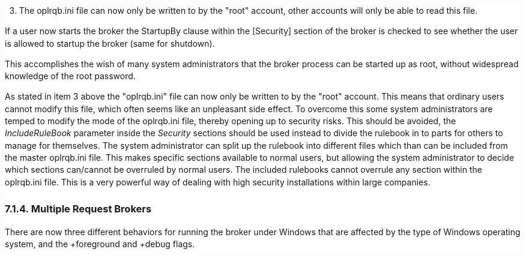 3.  The oplrqb.ini file can now only be written to by the "root"
    account, other accounts will only be able to read this file.

</div>

If a user now starts the broker the StartupBy clause within the
\[Security\] section of the broker is checked to see whether the user is
allowed to startup the broker (same for shutdown).

This accomplishes the wish of many system administrators that the broker
process can be started up as root, without widespread knowledge of the
root password.

As stated in item 3 above the "oplrqb.ini" file can now only be written
to by the "root" account. This means that ordinary users cannot modify
this file, which often seems like an unpleasant side effect. To overcome
this some system administrators are temped to modify the mode of the
oplrqb.ini file, thereby opening up to security risks. This should be
avoided, the <span class="emphasis">*IncludeRuleBook*</span> parameter
inside the <span class="emphasis">*Security*</span> sections should be
used instead to divide the rulebook in to parts for others to manage for
themselves. The system administrator can split up the rulebook into
different files which than can be included from the master oplrqb.ini
file. This makes specific sections available to normal users, but
allowing the system administrator to decide which sections can/cannot be
overruled by normal users. The included rulebooks cannot overrule any
section within the oplrqb.ini file. This is a very powerful way of
dealing with high security installations within large companies.

</div>

<div id="mt_multibroker" class="section">

<div class="titlepage">

<div>

<div>

### 7.1.4. Multiple Request Brokers

</div>

</div>

</div>

There are now three different behaviors for running the broker under
Windows that are affected by the type of Windows operating system, and
the +foreground and +debug flags.

<div id="mt_multimeth1" class="section">

<div class="titlepage">

<div>

<div>
